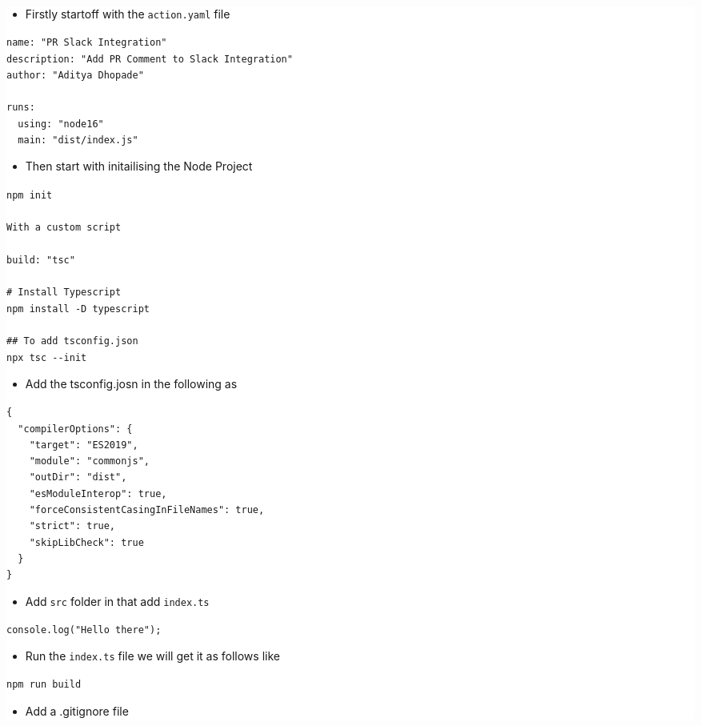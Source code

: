 - Firstly startoff with the `action.yaml` file

```
name: "PR Slack Integration"
description: "Add PR Comment to Slack Integration"
author: "Aditya Dhopade"

runs:
  using: "node16"
  main: "dist/index.js"

```

- Then start with initailising the Node Project

```
npm init

With a custom script

build: "tsc"

# Install Typescript
npm install -D typescript

## To add tsconfig.json
npx tsc --init
```

- Add the tsconfig.josn in the following as

```
{
  "compilerOptions": {
    "target": "ES2019",
    "module": "commonjs",
    "outDir": "dist",
    "esModuleInterop": true,
    "forceConsistentCasingInFileNames": true,
    "strict": true,
    "skipLibCheck": true
  }
}
```

- Add `src` folder in that add `index.ts`

```
console.log("Hello there");
```

- Run the `index.ts` file we will get it as follows like

```
npm run build
```

- Add a .gitignore file
